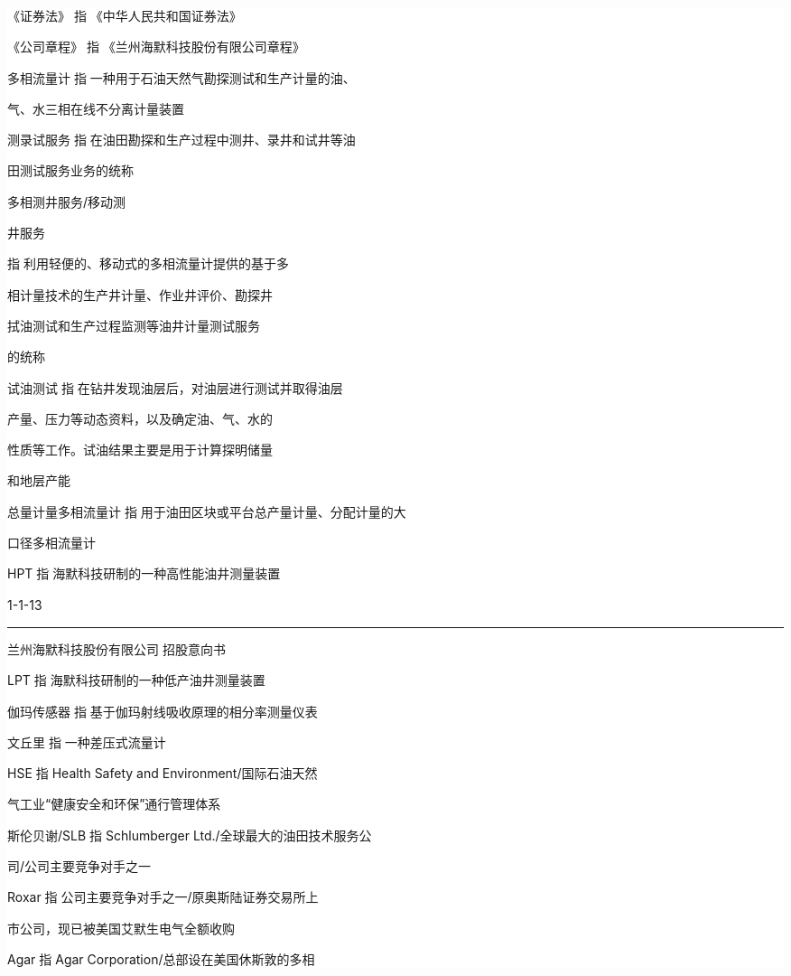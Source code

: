 《证券法》 指 《中华人民共和国证券法》

《公司章程》 指 《兰州海默科技股份有限公司章程》

多相流量计 指 一种用于石油天然气勘探测试和生产计量的油、

气、水三相在线不分离计量装置

测录试服务 指 在油田勘探和生产过程中测井、录井和试井等油

田测试服务业务的统称


多相测井服务/移动测

井服务


指 利用轻便的、移动式的多相流量计提供的基于多

相计量技术的生产井计量、作业井评价、勘探井

拭油测试和生产过程监测等油井计量测试服务

的统称


试油测试 指 在钻井发现油层后，对油层进行测试并取得油层

产量、压力等动态资料，以及确定油、气、水的

性质等工作。试油结果主要是用于计算探明储量

和地层产能

总量计量多相流量计 指 用于油田区块或平台总产量计量、分配计量的大

口径多相流量计

HPT 指 海默科技研制的一种高性能油井测量装置

1-1-13


-----

兰州海默科技股份有限公司 招股意向书

LPT 指 海默科技研制的一种低产油井测量装置

伽玛传感器 指 基于伽玛射线吸收原理的相分率测量仪表

文丘里 指 一种差压式流量计

HSE 指 Health Safety and Environment/国际石油天然

气工业“健康安全和环保”通行管理体系

斯伦贝谢/SLB 指 Schlumberger Ltd./全球最大的油田技术服务公

司/公司主要竞争对手之一

Roxar 指 公司主要竞争对手之一/原奥斯陆证券交易所上

市公司，现已被美国艾默生电气全额收购

Agar 指 Agar Corporation/总部设在美国休斯敦的多相
